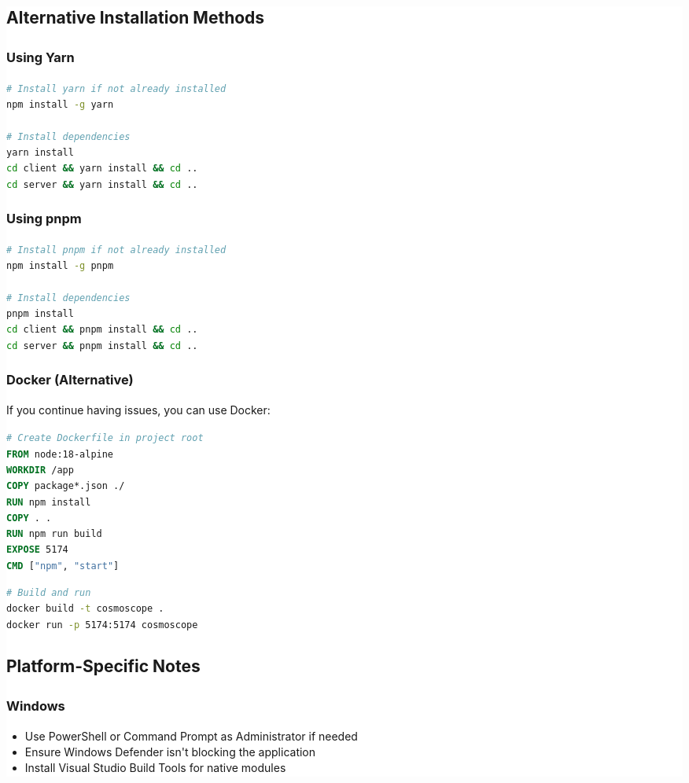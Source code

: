 ## Alternative Installation Methods

### Using Yarn
```bash
# Install yarn if not already installed
npm install -g yarn

# Install dependencies
yarn install
cd client && yarn install && cd ..
cd server && yarn install && cd ..
```

### Using pnpm
```bash
# Install pnpm if not already installed
npm install -g pnpm

# Install dependencies
pnpm install
cd client && pnpm install && cd ..
cd server && pnpm install && cd ..
```

### Docker (Alternative)
If you continue having issues, you can use Docker:

```dockerfile
# Create Dockerfile in project root
FROM node:18-alpine
WORKDIR /app
COPY package*.json ./
RUN npm install
COPY . .
RUN npm run build
EXPOSE 5174
CMD ["npm", "start"]
```

```bash
# Build and run
docker build -t cosmoscope .
docker run -p 5174:5174 cosmoscope
```

## Platform-Specific Notes

### Windows
- Use PowerShell or Command Prompt as Administrator if needed
- Ensure Windows Defender isn't blocking the application
- Install Visual Studio Build Tools for native modules
